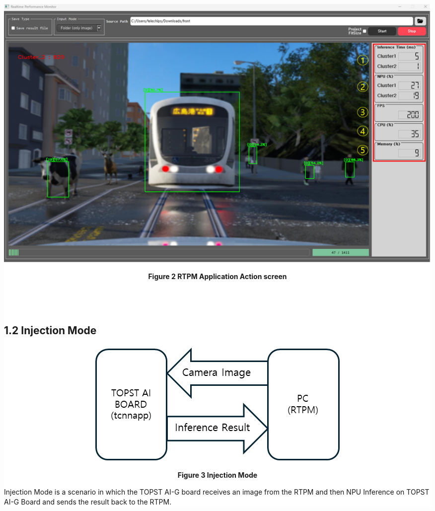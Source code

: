 <p align="center"><img src="https://raw.githubusercontent.com/topst-development/Documentation/refs/heads/main/Assets/TOPST%20AI-G/Software/NPU%20development/RTPM/2.%20RTPM%20Appliccation%20Action%20screen.png"></p>

<p align="center"><strong>Figure 2 RTPM Application Action screen</strong></p>

<br/><br/>

## 1.2 Injection Mode

<p align="center"><img src="https://raw.githubusercontent.com/topst-development/Documentation/refs/heads/main/Assets/TOPST%20AI-G/Software/NPU%20development/RTPM/3.%20Injection%20Mode.png"></p>
<p align="center"><strong>Figure 3 Injection Mode</strong></p>

Injection Mode is a scenario in which the TOPST AI-G board receives an
image from the RTPM and then NPU Inference on TOPST AI-G Board and sends
the result back to the RTPM.
